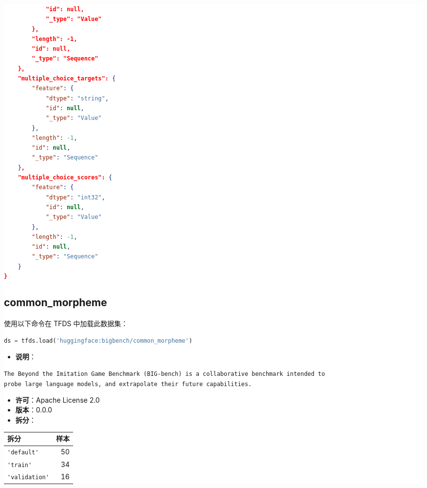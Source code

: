 ```json
            "id": null,
            "_type": "Value"
        },
        "length": -1,
        "id": null,
        "_type": "Sequence"
    },
    "multiple_choice_targets": {
        "feature": {
            "dtype": "string",
            "id": null,
            "_type": "Value"
        },
        "length": -1,
        "id": null,
        "_type": "Sequence"
    },
    "multiple_choice_scores": {
        "feature": {
            "dtype": "int32",
            "id": null,
            "_type": "Value"
        },
        "length": -1,
        "id": null,
        "_type": "Sequence"
    }
}
```

## common_morpheme

使用以下命令在 TFDS 中加载此数据集：

```python
ds = tfds.load('huggingface:bigbench/common_morpheme')
```

- **说明**：

```
The Beyond the Imitation Game Benchmark (BIG-bench) is a collaborative benchmark intended to
probe large language models, and extrapolate their future capabilities.
```

- **许可**：Apache License 2.0
- **版本**：0.0.0
- **拆分**：

拆分 | 样本
:-- | --:
`'default'` | 50
`'train'` | 34
`'validation'` | 16
